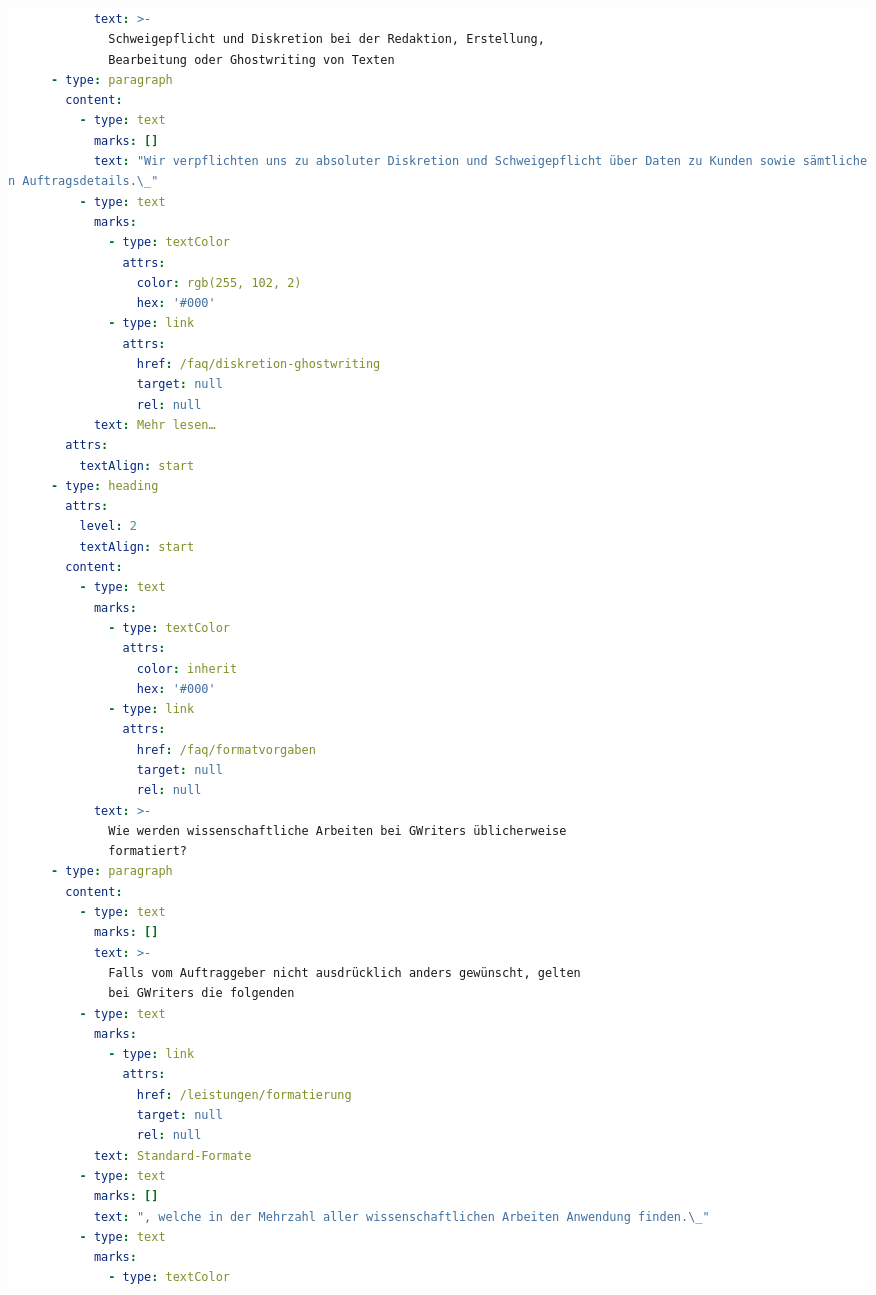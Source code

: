 ```yaml
            text: >-
              Schweigepflicht und Diskretion bei der Redaktion, Erstellung,
              Bearbeitung oder Ghostwriting von Texten
      - type: paragraph
        content:
          - type: text
            marks: []
            text: "Wir verpflichten uns zu absoluter Diskretion und Schweigepflicht über Daten zu Kunden sowie sämtlichen Auftragsdetails.\_"
          - type: text
            marks:
              - type: textColor
                attrs:
                  color: rgb(255, 102, 2)
                  hex: '#000'
              - type: link
                attrs:
                  href: /faq/diskretion-ghostwriting
                  target: null
                  rel: null
            text: Mehr lesen…
        attrs:
          textAlign: start
      - type: heading
        attrs:
          level: 2
          textAlign: start
        content:
          - type: text
            marks:
              - type: textColor
                attrs:
                  color: inherit
                  hex: '#000'
              - type: link
                attrs:
                  href: /faq/formatvorgaben
                  target: null
                  rel: null
            text: >-
              Wie werden wissenschaftliche Arbeiten bei GWriters üblicherweise
              formatiert?
      - type: paragraph
        content:
          - type: text
            marks: []
            text: >-
              Falls vom Auftraggeber nicht ausdrücklich anders gewünscht, gelten
              bei GWriters die folgenden 
          - type: text
            marks:
              - type: link
                attrs:
                  href: /leistungen/formatierung
                  target: null
                  rel: null
            text: Standard-Formate
          - type: text
            marks: []
            text: ", welche in der Mehrzahl aller wissenschaftlichen Arbeiten Anwendung finden.\_"
          - type: text
            marks:
              - type: textColor
```